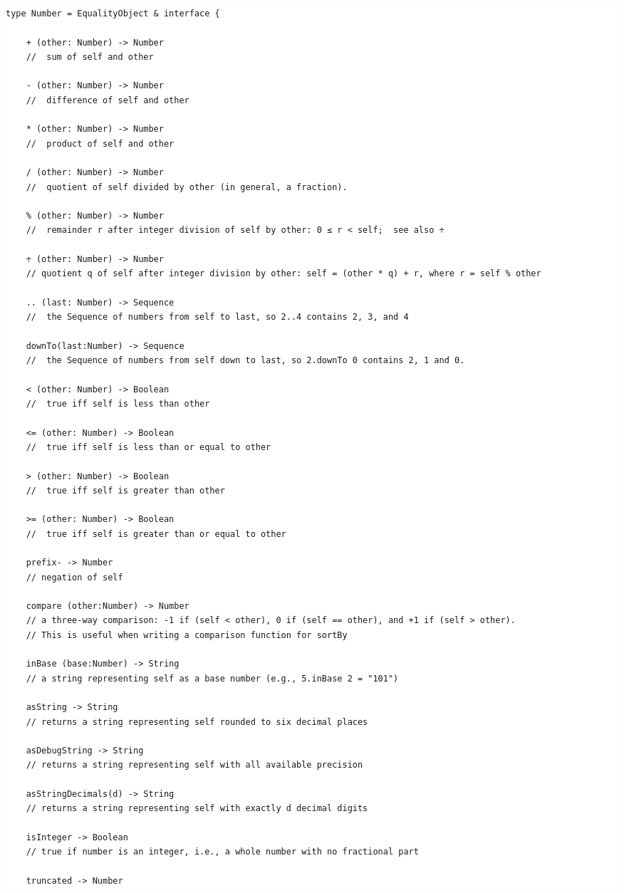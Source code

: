 ``` 
type Number = EqualityObject & interface {

    + (other: Number) -> Number
    //  sum of self and other

    - (other: Number) -> Number
    //  difference of self and other

    * (other: Number) -> Number
    //  product of self and other

    / (other: Number) -> Number
    //  quotient of self divided by other (in general, a fraction).

    % (other: Number) -> Number
    //  remainder r after integer division of self by other: 0 ≤ r < self;  see also ÷

    ÷ (other: Number) -> Number
    // quotient q of self after integer division by other: self = (other * q) + r, where r = self % other

    .. (last: Number) -> Sequence
    //  the Sequence of numbers from self to last, so 2..4 contains 2, 3, and 4

    downTo(last:Number) -> Sequence
    //  the Sequence of numbers from self down to last, so 2.downTo 0 contains 2, 1 and 0.
    
    < (other: Number) -> Boolean
    //  true iff self is less than other

    <= (other: Number) -> Boolean
    //  true iff self is less than or equal to other

    > (other: Number) -> Boolean
    //  true iff self is greater than other

    >= (other: Number) -> Boolean
    //  true iff self is greater than or equal to other

    prefix- -> Number
    // negation of self

    compare (other:Number) -> Number
    // a three-way comparison: -1 if (self < other), 0 if (self == other), and +1 if (self > other).
    // This is useful when writing a comparison function for sortBy

    inBase (base:Number) -> String
    // a string representing self as a base number (e.g., 5.inBase 2 = "101")

    asString -> String
    // returns a string representing self rounded to six decimal places

    asDebugString -> String
    // returns a string representing self with all available precision

    asStringDecimals(d) -> String
    // returns a string representing self with exactly d decimal digits

    isInteger -> Boolean
    // true if number is an integer, i.e., a whole number with no fractional part

    truncated -> Number
```